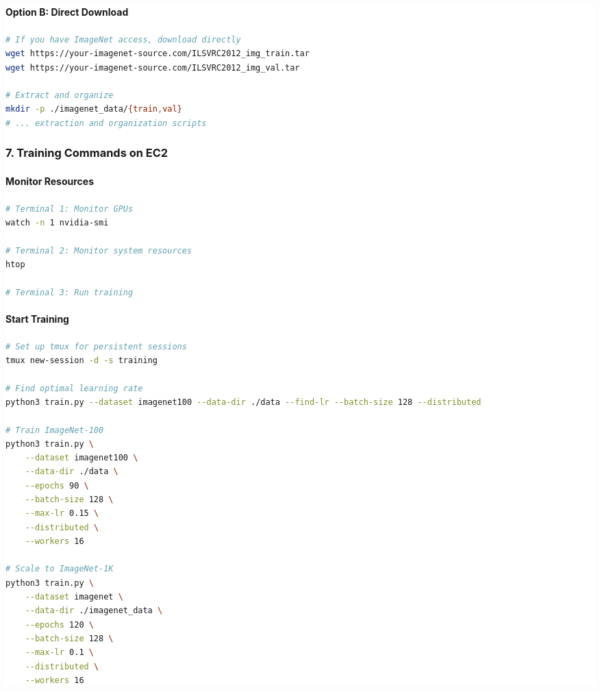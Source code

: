 #### Option B: Direct Download
```bash
# If you have ImageNet access, download directly
wget https://your-imagenet-source.com/ILSVRC2012_img_train.tar
wget https://your-imagenet-source.com/ILSVRC2012_img_val.tar

# Extract and organize
mkdir -p ./imagenet_data/{train,val}
# ... extraction and organization scripts
```

### 7. **Training Commands on EC2**

#### Monitor Resources
```bash
# Terminal 1: Monitor GPUs
watch -n 1 nvidia-smi

# Terminal 2: Monitor system resources
htop

# Terminal 3: Run training
```

#### Start Training
```bash
# Set up tmux for persistent sessions
tmux new-session -d -s training

# Find optimal learning rate
python3 train.py --dataset imagenet100 --data-dir ./data --find-lr --batch-size 128 --distributed

# Train ImageNet-100
python3 train.py \
    --dataset imagenet100 \
    --data-dir ./data \
    --epochs 90 \
    --batch-size 128 \
    --max-lr 0.15 \
    --distributed \
    --workers 16

# Scale to ImageNet-1K
python3 train.py \
    --dataset imagenet \
    --data-dir ./imagenet_data \
    --epochs 120 \
    --batch-size 128 \
    --max-lr 0.1 \
    --distributed \
    --workers 16
```
